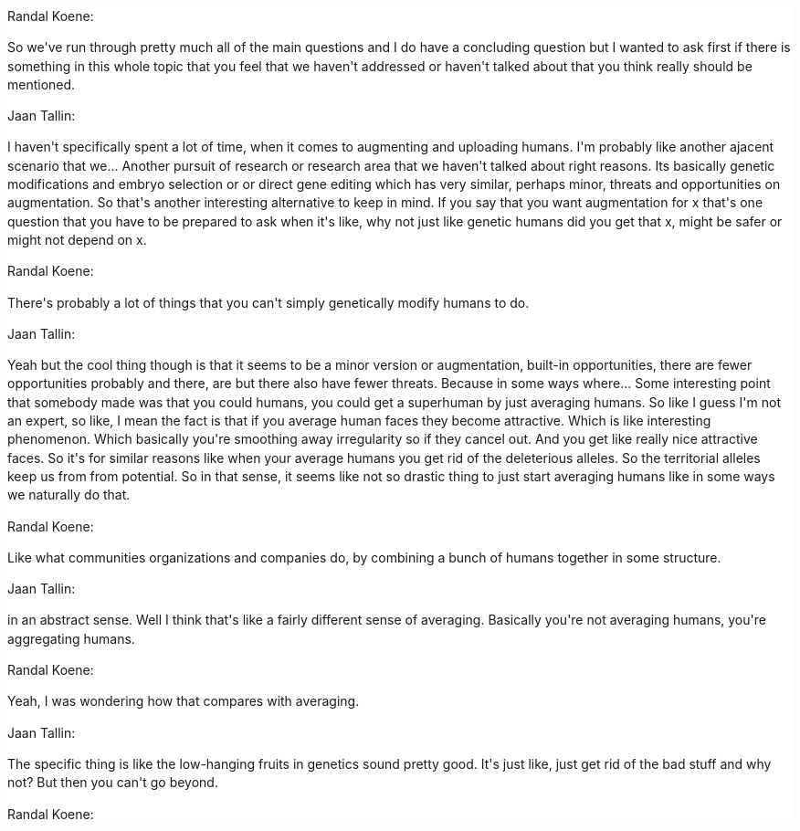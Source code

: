  
Randal Koene:

So we've run through pretty much all of the main questions and I do have a concluding question but I wanted to ask first if there is something in this whole topic that you feel that we haven't addressed or haven't talked about that you think really should be mentioned.

 
Jaan Tallin:

I haven't specifically spent a lot of time, when it comes to augmenting and uploading humans. I'm probably like another ajacent scenario that we... Another pursuit of research or research area that we haven't talked about right reasons. Its basically genetic modifications and embryo selection or or direct gene editing which has very similar, perhaps minor, threats and opportunities on augmentation. So that's another interesting alternative to keep in mind. If you say that you want augmentation for x that's one question that you have to be prepared to ask when it's like, why not just like genetic humans did you get that x, might be safer or might not depend on x.

 
Randal Koene:

There's probably a lot of things that you can't simply genetically modify humans to do.

 
Jaan Tallin:

Yeah but the cool thing though is that it seems to be a minor version or augmentation, built-in opportunities, there are fewer opportunities probably and there, are but there also have fewer threats. Because in some ways where... Some interesting point that somebody made was that you could humans, you could get a superhuman by just averaging humans. So like I guess I'm not an expert, so like, I mean the fact is that if you average human faces they become attractive. Which is like interesting phenomenon. Which basically you're smoothing away irregularity so if they cancel out. And you get like really nice attractive faces. So it's for similar reasons like when your average humans you get rid of the deleterious alleles. So the territorial alleles keep us from from potential. So in that sense, it seems like not so drastic thing to just start averaging humans like in some ways we naturally do that.

 
Randal Koene:

Like what communities organizations and companies do, by combining a bunch of humans together in some structure.

 
Jaan Tallin:

in an abstract sense. Well I think that's like a fairly different sense of averaging. Basically you're not averaging humans, you're aggregating humans.

 
Randal Koene:

Yeah, I was wondering how that compares with averaging.

 
Jaan Tallin:

The specific thing is like the low-hanging fruits in genetics sound pretty good. It's just like, just get rid of the bad stuff and why not? But then you can't go beyond.

 
Randal Koene:
